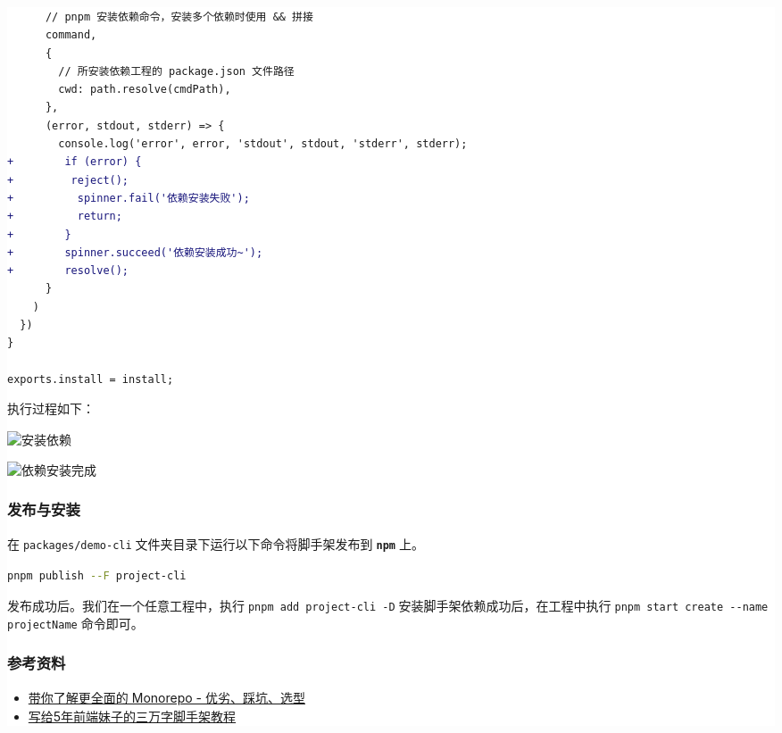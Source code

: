 ```diff
      // pnpm 安装依赖命令，安装多个依赖时使用 && 拼接
      command,
      {
        // 所安装依赖工程的 package.json 文件路径
        cwd: path.resolve(cmdPath),
      },
      (error, stdout, stderr) => {
        console.log('error', error, 'stdout', stdout, 'stderr', stderr);
+        if (error) {
+         reject();
+          spinner.fail('依赖安装失败');
+          return;
+        }
+        spinner.succeed('依赖安装成功~');
+        resolve();
      }
    )
  })
}

exports.install = install;
```

执行过程如下：

![安装依赖](https://p.ipic.vip/ailf6o.png)

![依赖安装完成](https://p.ipic.vip/31c9br.png)

### 发布与安装

在 `packages/demo-cli` 文件夹目录下运行以下命令将脚手架发布到 **`npm`** 上。

```bash
pnpm publish --F project-cli
```

发布成功后。我们在一个任意工程中，执行 `pnpm add project-cli -D` 安装脚手架依赖成功后，在工程中执行 `pnpm start create --name projectName` 命令即可。

### 参考资料

* [带你了解更全面的 Monorepo - 优劣、踩坑、选型](https://juejin.cn/post/7215886869199896637#heading-18)
* [写给5年前端妹子的三万字脚手架教程](https://mp.weixin.qq.com/s/A6z3m6F8sKE-b7Do_aBpTw)


